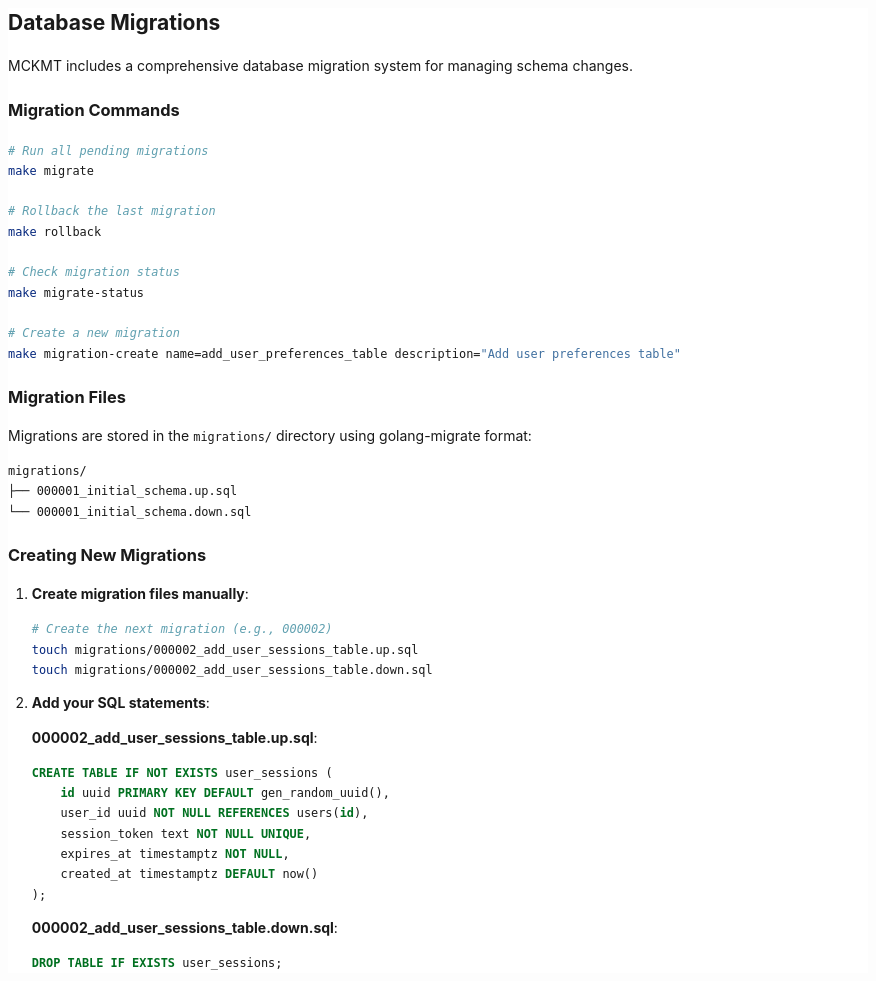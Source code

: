 ## Database Migrations

MCKMT includes a comprehensive database migration system for managing schema changes.

### Migration Commands

```bash
# Run all pending migrations
make migrate

# Rollback the last migration
make rollback

# Check migration status
make migrate-status

# Create a new migration
make migration-create name=add_user_preferences_table description="Add user preferences table"
```

### Migration Files

Migrations are stored in the `migrations/` directory using golang-migrate format:
```
migrations/
├── 000001_initial_schema.up.sql
└── 000001_initial_schema.down.sql
```

### Creating New Migrations

1. **Create migration files manually**:
   ```bash
   # Create the next migration (e.g., 000002)
   touch migrations/000002_add_user_sessions_table.up.sql
   touch migrations/000002_add_user_sessions_table.down.sql
   ```

2. **Add your SQL statements**:

   **000002_add_user_sessions_table.up.sql**:
   ```sql
   CREATE TABLE IF NOT EXISTS user_sessions (
       id uuid PRIMARY KEY DEFAULT gen_random_uuid(),
       user_id uuid NOT NULL REFERENCES users(id),
       session_token text NOT NULL UNIQUE,
       expires_at timestamptz NOT NULL,
       created_at timestamptz DEFAULT now()
   );
   ```

   **000002_add_user_sessions_table.down.sql**:
   ```sql
   DROP TABLE IF EXISTS user_sessions;
   ```
